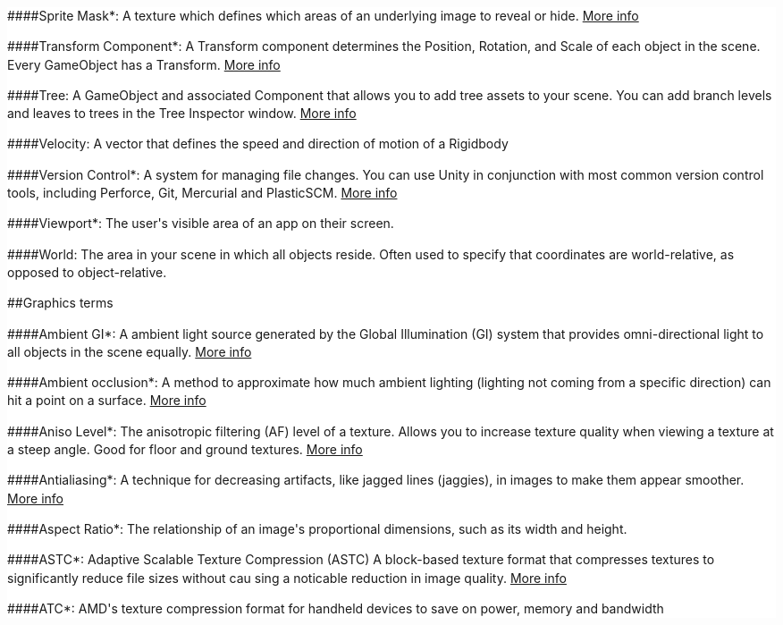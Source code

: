 ####Sprite Mask*:
A texture which defines which areas of an underlying image to reveal or hide. [More info](class-SpriteMask)

####Transform Component*:
A Transform component determines the Position, Rotation, and Scale of each object in the scene. Every GameObject has a Transform. [More info](Transforms)

####Tree:
A GameObject and associated Component that allows you to add tree assets to your scene. You can add branch levels and leaves to trees in the Tree Inspector window. [More info](class-Tree)

####Velocity:
A vector that defines the speed and direction of motion of a Rigidbody 

####Version Control*:
A system for managing file changes. You can use Unity in conjunction with most common version control tools, including Perforce, Git, Mercurial and PlasticSCM. [More info](VersionControl.html)

####Viewport*:
The user's visible area of an app on their screen. 

####World:
The area in your scene in which all objects reside. Often used to specify that coordinates are world-relative, as opposed to object-relative. 

</div>

<div class="Glossary" title="Graphics"><a name="SectionGraphics"></a>
##Graphics terms

####Ambient GI*:
A ambient light source generated by the Global Illumination (GI) system that provides omni-directional light to all objects in the scene equally. [More info](GlobalIllumination)

####Ambient occlusion*:
A method to approximate how much ambient lighting (lighting not coming from a specific direction) can hit a point on a surface. [More info](PostProcessing-AmbientOcclusion.html)

####Aniso Level*:
The anisotropic filtering (AF) level of a texture. Allows you to increase  texture quality when viewing a texture at a steep angle. Good for floor and ground textures. [More info](TextureTypes)

####Antialiasing*:
A technique for decreasing artifacts, like jagged lines (jaggies), in images to make them appear smoother. [More info](PostProcessing-Antialiasing.html)

####Aspect Ratio*:
The relationship of an image's proportional dimensions, such as its width and height. 

####ASTC*:
Adaptive Scalable Texture Compression (ASTC) A block-based texture format that compresses textures to significantly reduce file sizes without cau  sing a noticable reduction in image quality. [More info](class-TextureImporterOverride.html)

####ATC*:
AMD's texture compression format for handheld devices to save on power, memory and bandwidth 
